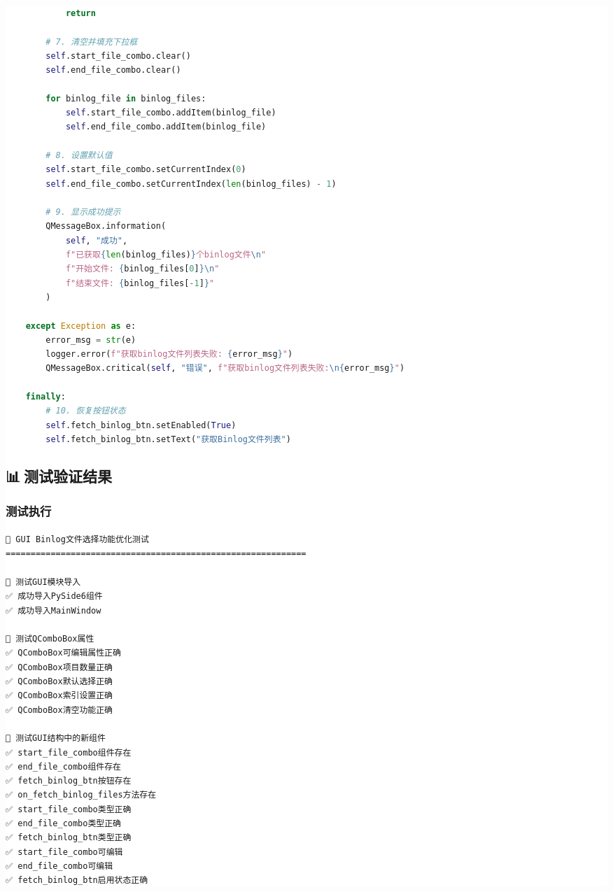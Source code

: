 ```python
            return
        
        # 7. 清空并填充下拉框
        self.start_file_combo.clear()
        self.end_file_combo.clear()
        
        for binlog_file in binlog_files:
            self.start_file_combo.addItem(binlog_file)
            self.end_file_combo.addItem(binlog_file)
        
        # 8. 设置默认值
        self.start_file_combo.setCurrentIndex(0)
        self.end_file_combo.setCurrentIndex(len(binlog_files) - 1)
        
        # 9. 显示成功提示
        QMessageBox.information(
            self, "成功",
            f"已获取{len(binlog_files)}个binlog文件\n"
            f"开始文件: {binlog_files[0]}\n"
            f"结束文件: {binlog_files[-1]}"
        )
        
    except Exception as e:
        error_msg = str(e)
        logger.error(f"获取binlog文件列表失败: {error_msg}")
        QMessageBox.critical(self, "错误", f"获取binlog文件列表失败:\n{error_msg}")
    
    finally:
        # 10. 恢复按钮状态
        self.fetch_binlog_btn.setEnabled(True)
        self.fetch_binlog_btn.setText("获取Binlog文件列表")
```

## 📊 测试验证结果

### 测试执行

```
🚀 GUI Binlog文件选择功能优化测试
============================================================

🧪 测试GUI模块导入
✅ 成功导入PySide6组件
✅ 成功导入MainWindow

🧪 测试QComboBox属性
✅ QComboBox可编辑属性正确
✅ QComboBox项目数量正确
✅ QComboBox默认选择正确
✅ QComboBox索引设置正确
✅ QComboBox清空功能正确

🧪 测试GUI结构中的新组件
✅ start_file_combo组件存在
✅ end_file_combo组件存在
✅ fetch_binlog_btn按钮存在
✅ on_fetch_binlog_files方法存在
✅ start_file_combo类型正确
✅ end_file_combo类型正确
✅ fetch_binlog_btn类型正确
✅ start_file_combo可编辑
✅ end_file_combo可编辑
✅ fetch_binlog_btn启用状态正确
```